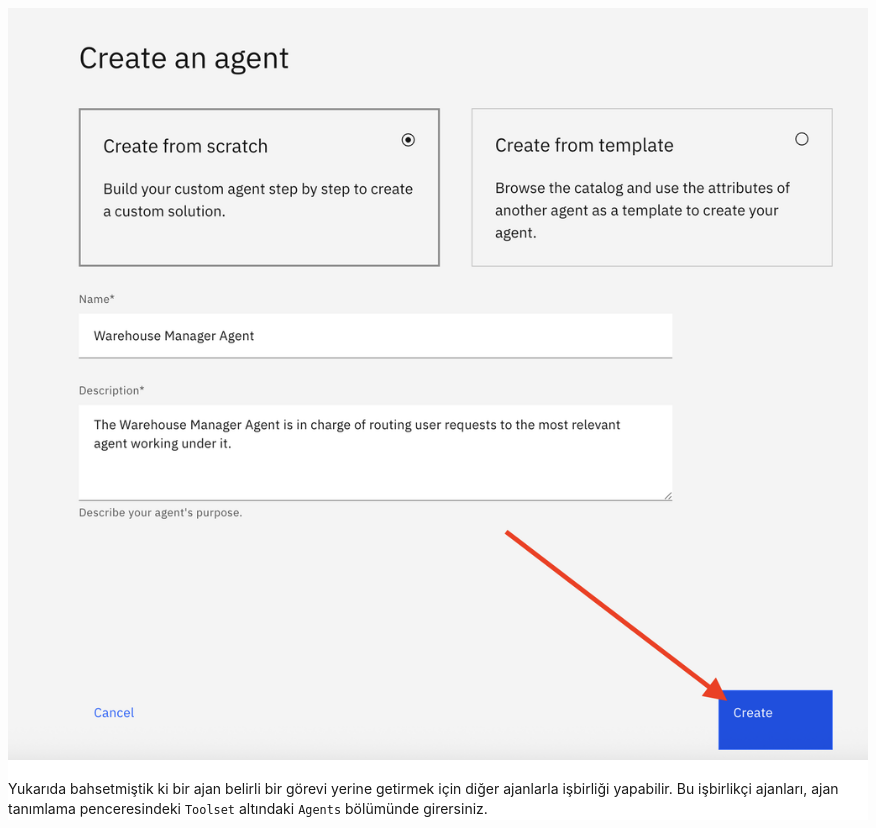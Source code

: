 ![alt text](images/image17.png)

Yukarıda bahsetmiştik ki bir ajan belirli bir görevi yerine getirmek için diğer ajanlarla işbirliği yapabilir. Bu işbirlikçi ajanları, ajan tanımlama penceresindeki `Toolset` altındaki `Agents` bölümünde girersiniz.
